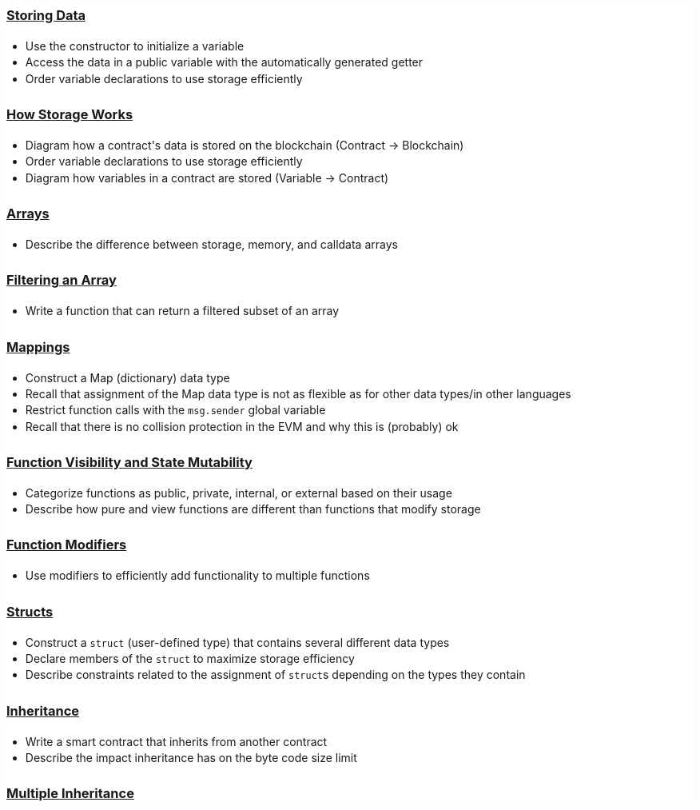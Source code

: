 ### [Storing Data](./storage/simple-storage-sbs.md)

- Use the constructor to initialize a variable
- Access the data in a public variable with the automatically generated getter
- Order variable declarations to use storage efficiently

### [How Storage Works](./storage/how-storage-works.md)

- Diagram how a contract's data is stored on the blockchain (Contract -> Blockchain)
- Order variable declarations to use storage efficiently
- Diagram how variables in a contract are stored (Variable -> Contract)

### [Arrays](./arrays/arrays-in-solidity.md)

- Describe the difference between storage, memory, and calldata arrays

### [Filtering an Array](./arrays/filtering-an-array-sbs.md)

- Write a function that can return a filtered subset of an array

### [Mappings](./mappings/mappings-sbs.md)

- Construct a Map (dictionary) data type
- Recall that assignment of the Map data type is not as flexible as for other data types/in other languages
- Restrict function calls with the `msg.sender` global variable
- Recall that there is no collision protection in the EVM and why this is (probably) ok

### [Function Visibility and State Mutability](./advanced-functions/function-visibility.md)

- Categorize functions as public, private, internal, or external based on their usage
- Describe how pure and view functions are different than functions that modify storage

### [Function Modifiers](./advanced-functions/function-modifiers.md)

- Use modifiers to efficiently add functionality to multiple functions

### [Structs](./structs/structs-sbs.md)

- Construct a `struct` (user-defined type) that contains several different data types
- Declare members of the `struct` to maximize storage efficiency
- Describe constraints related to the assignment of `struct`s depending on the types they contain

### [Inheritance](./inheritance/inheritance-sbs.md)

- Write a smart contract that inherits from another contract
- Describe the impact inheritance has on the byte code size limit

### [Multiple Inheritance](./inheritance/multiple-inheritance.md)
